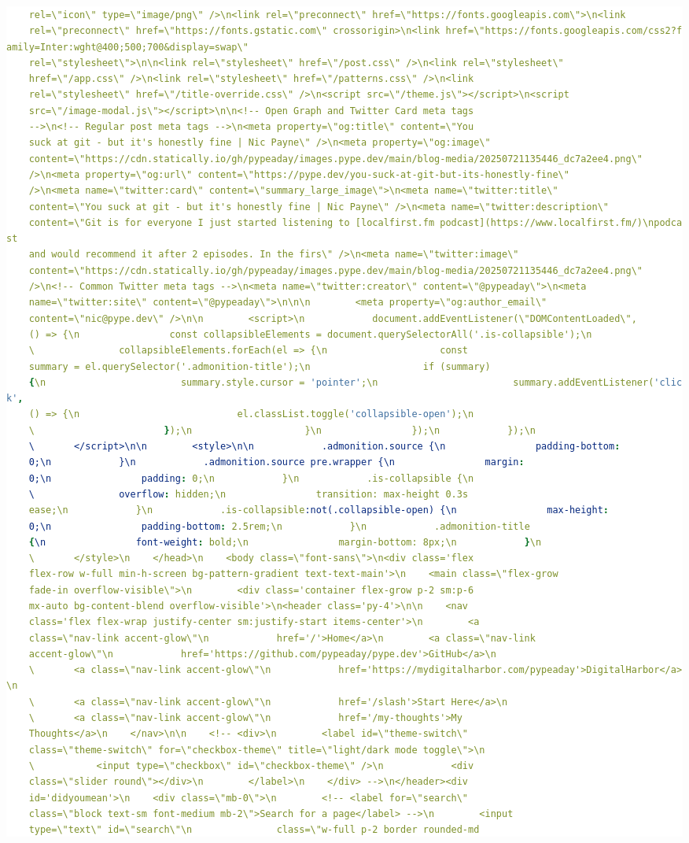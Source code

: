 ```yaml
    rel=\"icon\" type=\"image/png\" />\n<link rel=\"preconnect\" href=\"https://fonts.googleapis.com\">\n<link
    rel=\"preconnect\" href=\"https://fonts.gstatic.com\" crossorigin>\n<link href=\"https://fonts.googleapis.com/css2?family=Inter:wght@400;500;700&display=swap\"
    rel=\"stylesheet\">\n\n<link rel=\"stylesheet\" href=\"/post.css\" />\n<link rel=\"stylesheet\"
    href=\"/app.css\" />\n<link rel=\"stylesheet\" href=\"/patterns.css\" />\n<link
    rel=\"stylesheet\" href=\"/title-override.css\" />\n<script src=\"/theme.js\"></script>\n<script
    src=\"/image-modal.js\"></script>\n\n<!-- Open Graph and Twitter Card meta tags
    -->\n<!-- Regular post meta tags -->\n<meta property=\"og:title\" content=\"You
    suck at git - but it's honestly fine | Nic Payne\" />\n<meta property=\"og:image\"
    content=\"https://cdn.statically.io/gh/pypeaday/images.pype.dev/main/blog-media/20250721135446_dc7a2ee4.png\"
    />\n<meta property=\"og:url\" content=\"https://pype.dev/you-suck-at-git-but-its-honestly-fine\"
    />\n<meta name=\"twitter:card\" content=\"summary_large_image\">\n<meta name=\"twitter:title\"
    content=\"You suck at git - but it's honestly fine | Nic Payne\" />\n<meta name=\"twitter:description\"
    content=\"Git is for everyone I just started listening to [localfirst.fm podcast](https://www.localfirst.fm/)\npodcast
    and would recommend it after 2 episodes. In the firs\" />\n<meta name=\"twitter:image\"
    content=\"https://cdn.statically.io/gh/pypeaday/images.pype.dev/main/blog-media/20250721135446_dc7a2ee4.png\"
    />\n<!-- Common Twitter meta tags -->\n<meta name=\"twitter:creator\" content=\"@pypeaday\">\n<meta
    name=\"twitter:site\" content=\"@pypeaday\">\n\n\n        <meta property=\"og:author_email\"
    content=\"nic@pype.dev\" />\n\n        <script>\n            document.addEventListener(\"DOMContentLoaded\",
    () => {\n                const collapsibleElements = document.querySelectorAll('.is-collapsible');\n
    \               collapsibleElements.forEach(el => {\n                    const
    summary = el.querySelector('.admonition-title');\n                    if (summary)
    {\n                        summary.style.cursor = 'pointer';\n                        summary.addEventListener('click',
    () => {\n                            el.classList.toggle('collapsible-open');\n
    \                       });\n                    }\n                });\n            });\n
    \       </script>\n\n        <style>\n\n            .admonition.source {\n                padding-bottom:
    0;\n            }\n            .admonition.source pre.wrapper {\n                margin:
    0;\n                padding: 0;\n            }\n            .is-collapsible {\n
    \               overflow: hidden;\n                transition: max-height 0.3s
    ease;\n            }\n            .is-collapsible:not(.collapsible-open) {\n                max-height:
    0;\n                padding-bottom: 2.5rem;\n            }\n            .admonition-title
    {\n                font-weight: bold;\n                margin-bottom: 8px;\n            }\n
    \       </style>\n    </head>\n    <body class=\"font-sans\">\n<div class='flex
    flex-row w-full min-h-screen bg-pattern-gradient text-text-main'>\n    <main class=\"flex-grow
    fade-in overflow-visible\">\n        <div class='container flex-grow p-2 sm:p-6
    mx-auto bg-content-blend overflow-visible'>\n<header class='py-4'>\n\n    <nav
    class='flex flex-wrap justify-center sm:justify-start items-center'>\n        <a
    class=\"nav-link accent-glow\"\n            href='/'>Home</a>\n        <a class=\"nav-link
    accent-glow\"\n            href='https://github.com/pypeaday/pype.dev'>GitHub</a>\n
    \       <a class=\"nav-link accent-glow\"\n            href='https://mydigitalharbor.com/pypeaday'>DigitalHarbor</a>\n
    \       <a class=\"nav-link accent-glow\"\n            href='/slash'>Start Here</a>\n
    \       <a class=\"nav-link accent-glow\"\n            href='/my-thoughts'>My
    Thoughts</a>\n    </nav>\n\n    <!-- <div>\n        <label id=\"theme-switch\"
    class=\"theme-switch\" for=\"checkbox-theme\" title=\"light/dark mode toggle\">\n
    \           <input type=\"checkbox\" id=\"checkbox-theme\" />\n            <div
    class=\"slider round\"></div>\n        </label>\n    </div> -->\n</header><div
    id='didyoumean'>\n    <div class=\"mb-0\">\n        <!-- <label for=\"search\"
    class=\"block text-sm font-medium mb-2\">Search for a page</label> -->\n        <input
    type=\"text\" id=\"search\"\n               class=\"w-full p-2 border rounded-md
```